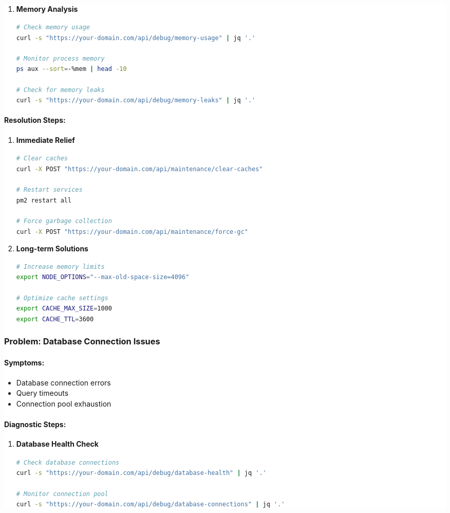 1. **Memory Analysis**
   ```bash
   # Check memory usage
   curl -s "https://your-domain.com/api/debug/memory-usage" | jq '.'
   
   # Monitor process memory
   ps aux --sort=-%mem | head -10
   
   # Check for memory leaks
   curl -s "https://your-domain.com/api/debug/memory-leaks" | jq '.'
   ```

#### **Resolution Steps:**

1. **Immediate Relief**
   ```bash
   # Clear caches
   curl -X POST "https://your-domain.com/api/maintenance/clear-caches"
   
   # Restart services
   pm2 restart all
   
   # Force garbage collection
   curl -X POST "https://your-domain.com/api/maintenance/force-gc"
   ```

2. **Long-term Solutions**
   ```bash
   # Increase memory limits
   export NODE_OPTIONS="--max-old-space-size=4096"
   
   # Optimize cache settings
   export CACHE_MAX_SIZE=1000
   export CACHE_TTL=3600
   ```

### **Problem: Database Connection Issues**

#### **Symptoms:**
- Database connection errors
- Query timeouts
- Connection pool exhaustion

#### **Diagnostic Steps:**

1. **Database Health Check**
   ```bash
   # Check database connections
   curl -s "https://your-domain.com/api/debug/database-health" | jq '.'
   
   # Monitor connection pool
   curl -s "https://your-domain.com/api/debug/database-connections" | jq '.'
   ```
